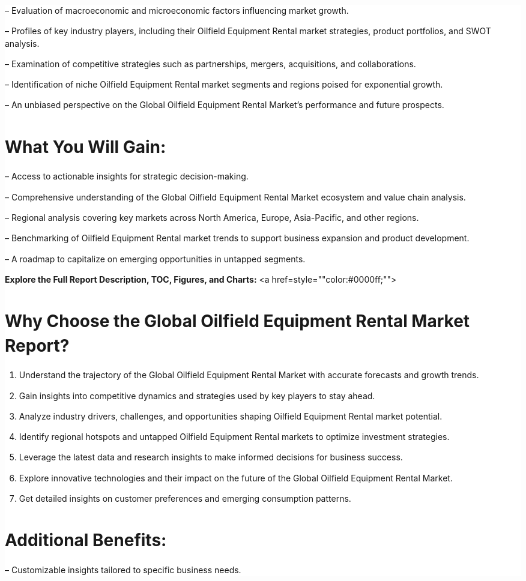 – Evaluation of macroeconomic and microeconomic factors influencing market growth.

– Profiles of key industry players, including their Oilfield Equipment Rental market strategies, product portfolios, and SWOT analysis.

– Examination of competitive strategies such as partnerships, mergers, acquisitions, and collaborations.

– Identification of niche Oilfield Equipment Rental market segments and regions poised for exponential growth.

– An unbiased perspective on the Global Oilfield Equipment Rental Market’s performance and future prospects.

# <strong>What You Will Gain:</strong>

– Access to actionable insights for strategic decision-making.

– Comprehensive understanding of the Global Oilfield Equipment Rental Market ecosystem and value chain analysis.

– Regional analysis covering key markets across North America, Europe, Asia-Pacific, and other regions.

– Benchmarking of Oilfield Equipment Rental market trends to support business expansion and product development.

– A roadmap to capitalize on emerging opportunities in untapped segments.

<strong>Explore the Full Report Description, TOC, Figures, and Charts:</strong>
<a href=style=""color:#0000ff;""></a>

# <strong>Why Choose the Global Oilfield Equipment Rental Market Report?</strong>

1. Understand the trajectory of the Global Oilfield Equipment Rental Market with accurate forecasts and growth trends.

2. Gain insights into competitive dynamics and strategies used by key players to stay ahead.

3. Analyze industry drivers, challenges, and opportunities shaping Oilfield Equipment Rental market potential.

4. Identify regional hotspots and untapped Oilfield Equipment Rental markets to optimize investment strategies.

5. Leverage the latest data and research insights to make informed decisions for business success.

6. Explore innovative technologies and their impact on the future of the Global Oilfield Equipment Rental Market.

7. Get detailed insights on customer preferences and emerging consumption patterns.

# <strong>Additional Benefits:</strong>

– Customizable insights tailored to specific business needs.
